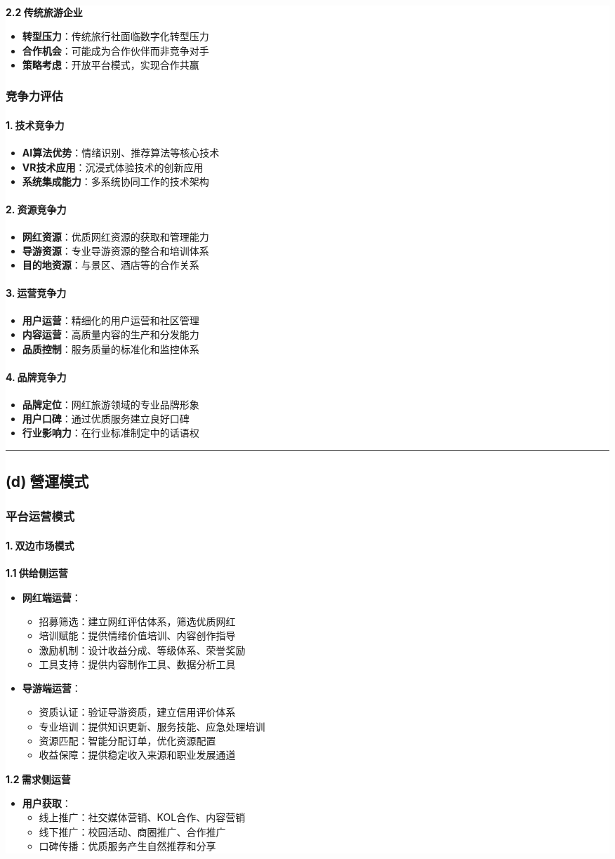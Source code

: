 **2.2 传统旅游企业**
- **转型压力**：传统旅行社面临数字化转型压力
- **合作机会**：可能成为合作伙伴而非竞争对手
- **策略考虑**：开放平台模式，实现合作共赢

### 竞争力评估

#### 1. **技术竞争力**
- **AI算法优势**：情绪识别、推荐算法等核心技术
- **VR技术应用**：沉浸式体验技术的创新应用
- **系统集成能力**：多系统协同工作的技术架构

#### 2. **资源竞争力**
- **网红资源**：优质网红资源的获取和管理能力
- **导游资源**：专业导游资源的整合和培训体系
- **目的地资源**：与景区、酒店等的合作关系

#### 3. **运营竞争力**
- **用户运营**：精细化的用户运营和社区管理
- **内容运营**：高质量内容的生产和分发能力
- **品质控制**：服务质量的标准化和监控体系

#### 4. **品牌竞争力**
- **品牌定位**：网红旅游领域的专业品牌形象
- **用户口碑**：通过优质服务建立良好口碑
- **行业影响力**：在行业标准制定中的话语权

---

## (d) 營運模式

### 平台运营模式

#### 1. **双边市场模式**

**1.1 供给侧运营**
- **网红端运营**：
  - 招募筛选：建立网红评估体系，筛选优质网红
  - 培训赋能：提供情绪价值培训、内容创作指导
  - 激励机制：设计收益分成、等级体系、荣誉奖励
  - 工具支持：提供内容制作工具、数据分析工具

- **导游端运营**：
  - 资质认证：验证导游资质，建立信用评价体系
  - 专业培训：提供知识更新、服务技能、应急处理培训
  - 资源匹配：智能分配订单，优化资源配置
  - 收益保障：提供稳定收入来源和职业发展通道

**1.2 需求侧运营**
- **用户获取**：
  - 线上推广：社交媒体营销、KOL合作、内容营销
  - 线下推广：校园活动、商圈推广、合作推广
  - 口碑传播：优质服务产生自然推荐和分享

